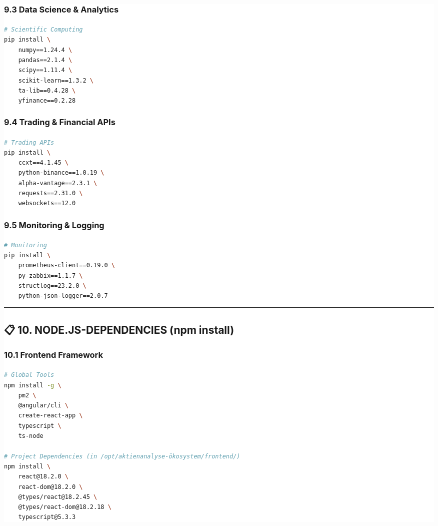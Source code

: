 ### **9.3 Data Science & Analytics**
```bash
# Scientific Computing
pip install \
    numpy==1.24.4 \
    pandas==2.1.4 \
    scipy==1.11.4 \
    scikit-learn==1.3.2 \
    ta-lib==0.4.28 \
    yfinance==0.2.28
```

### **9.4 Trading & Financial APIs**
```bash
# Trading APIs
pip install \
    ccxt==4.1.45 \
    python-binance==1.0.19 \
    alpha-vantage==2.3.1 \
    requests==2.31.0 \
    websockets==12.0
```

### **9.5 Monitoring & Logging**
```bash
# Monitoring
pip install \
    prometheus-client==0.19.0 \
    py-zabbix==1.1.7 \
    structlog==23.2.0 \
    python-json-logger==2.0.7
```

---

## 📋 **10. NODE.JS-DEPENDENCIES (npm install)**

### **10.1 Frontend Framework**
```bash
# Global Tools
npm install -g \
    pm2 \
    @angular/cli \
    create-react-app \
    typescript \
    ts-node

# Project Dependencies (in /opt/aktienanalyse-ökosystem/frontend/)
npm install \
    react@18.2.0 \
    react-dom@18.2.0 \
    @types/react@18.2.45 \
    @types/react-dom@18.2.18 \
    typescript@5.3.3
```
